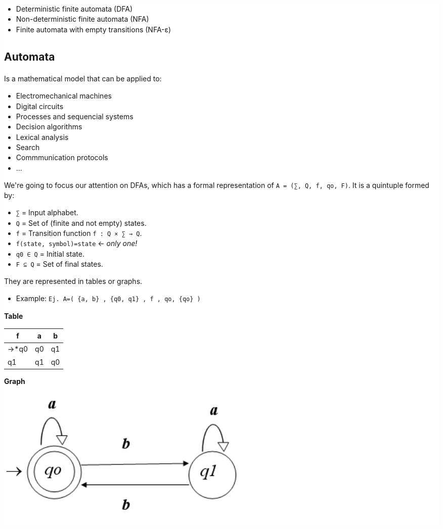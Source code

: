 - Deterministic finite automata (DFA)
- Non-deterministic finite automata (NFA)
- Finite automata with empty transitions (NFA-ε)

## Automata

Is a mathematical model that can be applied to:

- Electromechanical machines
- Digital circuits
- Processes and sequencial systems
- Decision algorithms
- Lexical analysis
- Search
- Commmunication protocols
- ...

We're going to focus our attention on DFAs, which has a formal representation of `A = (∑, Q, f, qo, F)`.
It is a quintuple formed by:
- `∑` = Input alphabet.
- `Q` = Set of (finite and not empty) states.
- `f` = Transition function `f : Q × ∑ → Q`.
- `f(state, symbol)=state` <- _only one!_
- `q0 ∈ Q` = Initial state.
- `F ⊆ Q` = Set of final states.

They are represented in tables or graphs.
- Example: `Ej. A=( {a, b} , {q0, q1} , f , qo, {qo} )`

**Table**

| f     | a  | b  |
|-------|----|----|
| ->*q0 | q0 | q1 |
| q1    | q1 | q0 |

**Graph**

![](../images/diagram_2.png)
